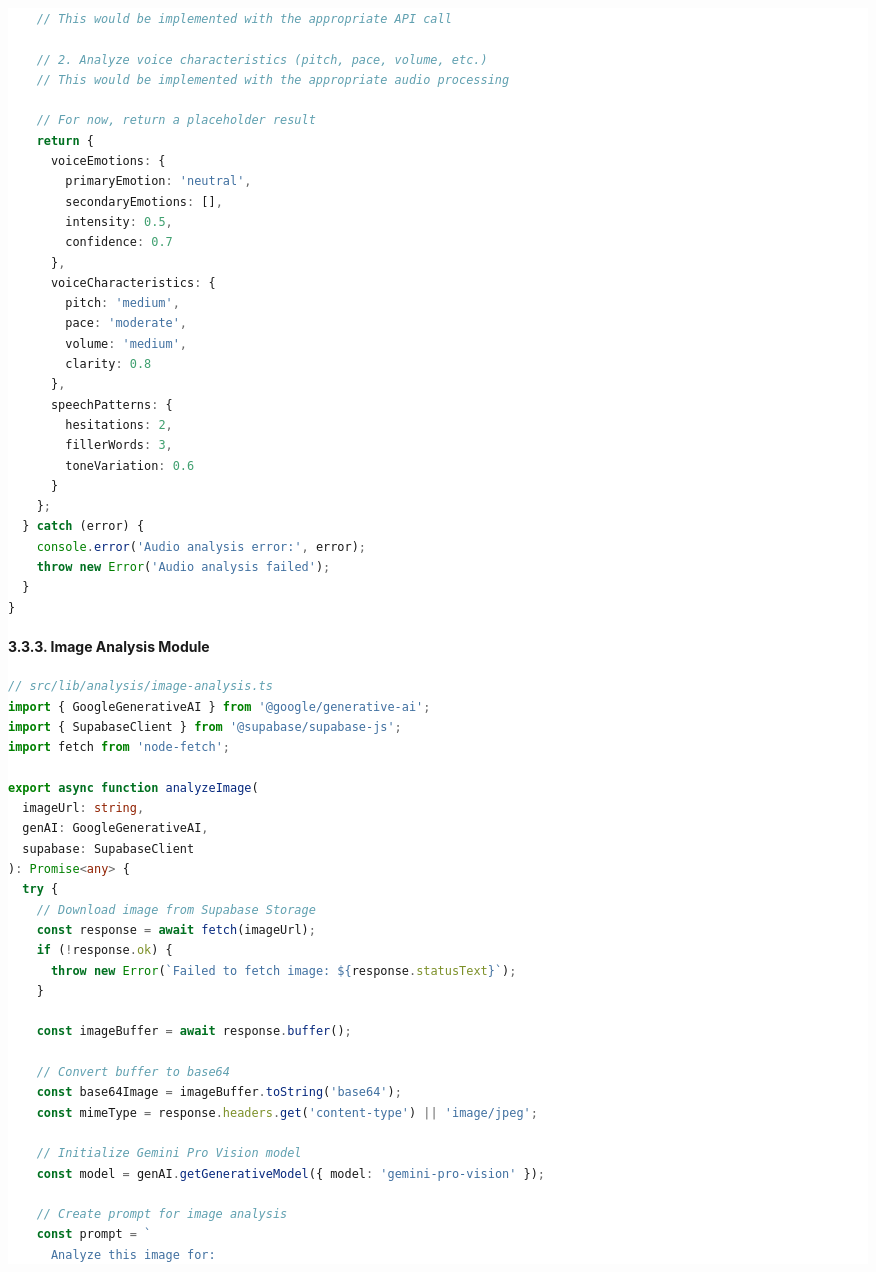 ```typescript
    // This would be implemented with the appropriate API call
    
    // 2. Analyze voice characteristics (pitch, pace, volume, etc.)
    // This would be implemented with the appropriate audio processing
    
    // For now, return a placeholder result
    return {
      voiceEmotions: {
        primaryEmotion: 'neutral',
        secondaryEmotions: [],
        intensity: 0.5,
        confidence: 0.7
      },
      voiceCharacteristics: {
        pitch: 'medium',
        pace: 'moderate',
        volume: 'medium',
        clarity: 0.8
      },
      speechPatterns: {
        hesitations: 2,
        fillerWords: 3,
        toneVariation: 0.6
      }
    };
  } catch (error) {
    console.error('Audio analysis error:', error);
    throw new Error('Audio analysis failed');
  }
}
```

#### 3.3.3. Image Analysis Module

```typescript
// src/lib/analysis/image-analysis.ts
import { GoogleGenerativeAI } from '@google/generative-ai';
import { SupabaseClient } from '@supabase/supabase-js';
import fetch from 'node-fetch';

export async function analyzeImage(
  imageUrl: string,
  genAI: GoogleGenerativeAI,
  supabase: SupabaseClient
): Promise<any> {
  try {
    // Download image from Supabase Storage
    const response = await fetch(imageUrl);
    if (!response.ok) {
      throw new Error(`Failed to fetch image: ${response.statusText}`);
    }
    
    const imageBuffer = await response.buffer();
    
    // Convert buffer to base64
    const base64Image = imageBuffer.toString('base64');
    const mimeType = response.headers.get('content-type') || 'image/jpeg';
    
    // Initialize Gemini Pro Vision model
    const model = genAI.getGenerativeModel({ model: 'gemini-pro-vision' });
    
    // Create prompt for image analysis
    const prompt = `
      Analyze this image for:
```